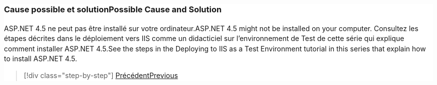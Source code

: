 ### <a name="possible-cause-and-solution"></a><span data-ttu-id="b9b62-363">Cause possible et solution</span><span class="sxs-lookup"><span data-stu-id="b9b62-363">Possible Cause and Solution</span></span>

<span data-ttu-id="b9b62-364">ASP.NET 4.5 ne peut pas être installé sur votre ordinateur.</span><span class="sxs-lookup"><span data-stu-id="b9b62-364">ASP.NET 4.5 might not be installed on your computer.</span></span> <span data-ttu-id="b9b62-365">Consultez les étapes décrites dans le déploiement vers IIS comme un didacticiel sur l’environnement de Test de cette série qui explique comment installer ASP.NET 4.5.</span><span class="sxs-lookup"><span data-stu-id="b9b62-365">See the steps in the Deploying to IIS as a Test Environment tutorial in this series that explain how to install ASP.NET 4.5.</span></span>

> [!div class="step-by-step"]
> [<span data-ttu-id="b9b62-366">Précédent</span><span class="sxs-lookup"><span data-stu-id="b9b62-366">Previous</span></span>](deploying-extra-files.md)
